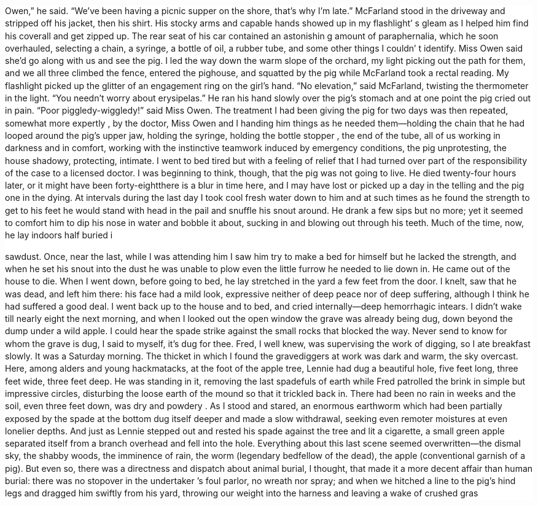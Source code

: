 Owen,” he said. “We’ve been having a picnic supper on the shore, that’s why I’m late.” McFarland stood in the driveway and stripped off his jacket, then his shirt. His stocky arms and capable hands showed up in my flashlight’ s gleam as I helped him find his coverall and get zipped up. The rear seat of his car contained an astonishin g amount of paraphernalia, which he soon overhauled, selecting a chain, a syringe, a bottle of oil, a rubber tube, and some other things I couldn’ t identify. Miss Owen said she’d go along with us and see the pig. I led the way down the warm slope of the orchard, my light picking out the path for them, and we all three climbed the fence, entered the pighouse, and squatted by the pig while McFarland took a rectal reading. My flashlight picked up the glitter of an engagement ring on the girl’s hand. “No elevation,” said McFarland, twisting the thermometer in the light. “You needn’t worry about erysipelas.” He ran his hand slowly over the pig’s stomach and at one point the pig cried out in pain. “Poor piggledy-wiggledy!” said Miss Owen. The treatment I had been giving the pig for two days was then repeated, somewhat more expertly , by the doctor, Miss Owen and I handing him things as he needed them—holding the chain that he had looped around the pig’s upper jaw, holding the syringe, holding the bottle stopper , the end of the tube, all of us working in darkness and in comfort, working with the instinctive teamwork induced by emergency conditions, the pig unprotesting, the house shadowy, protecting, intimate. I went to bed tired but with a feeling of relief that I had turned over part of the responsibility of the case to a licensed doctor. I was beginning to think, though, that the pig was not going to live. He died twenty-four hours later, or it might have been forty-eightthere is a blur in time here, and I may have lost or picked up a day in the telling and the pig one in the dying. At intervals during the last day I took cool fresh water down to him and at such times as he found the strength to get to his feet he would stand with head in the pail and snuffle his snout around. He drank a few sips but no more; yet it seemed to comfort him to dip his nose in water and bobble it about, sucking in and blowing out through his teeth. Much of the time, now, he lay indoors half buried i

sawdust. Once, near the last, while I was attending him I saw him try to make a bed for himself but he lacked the strength, and when he set his snout into the dust he was unable to plow even the little furrow he needed to lie down in. He came out of the house to die. When I went down, before going to bed, he lay stretched in the yard a few feet from the door. I knelt, saw that he was dead, and left him there: his face had a mild look, expressive neither of deep peace nor of deep suffering, although I think he had suffered a good deal. I went back up to the house and to bed, and cried internally—deep hemorrhagic intears. I didn’t wake till nearly eight the next morning, and when I looked out the open window the grave was already being dug, down beyond the dump under a wild apple. I could hear the spade strike against the small rocks that blocked the way. Never send to know for whom the grave is dug, I said to myself, it’s dug for thee. Fred, I well knew, was supervising the work of digging, so I ate breakfast slowly. It was a Saturday morning. The thicket in which I found the gravediggers at work was dark and warm, the sky overcast. Here, among alders and young hackmatacks, at the foot of the apple tree, Lennie had dug a beautiful hole, five feet long, three feet wide, three feet deep. He was standing in it, removing the last spadefuls of earth while Fred patrolled the brink in simple but impressive circles, disturbing the loose earth of the mound so that it trickled back in. There had been no rain in weeks and the soil, even three feet down, was dry and powdery . As I stood and stared, an enormous earthworm which had been partially exposed by the spade at the bottom dug itself deeper and made a slow withdrawal, seeking even remoter moistures at even lonelier depths. And just as Lennie stepped out and rested his spade against the tree and lit a cigarette, a small green apple separated itself from a branch overhead and fell into the hole. Everything about this last scene seemed overwritten—the dismal sky, the shabby woods, the imminence of rain, the worm (legendary bedfellow of the dead), the apple (conventional garnish of a pig). But even so, there was a directness and dispatch about animal burial, I thought, that made it a more decent affair than human burial: there was no stopover in the undertaker ’s foul parlor, no wreath nor spray; and when we hitched a line to the pig’s hind legs and dragged him swiftly from his yard, throwing our weight into the harness and leaving a wake of crushed gras
